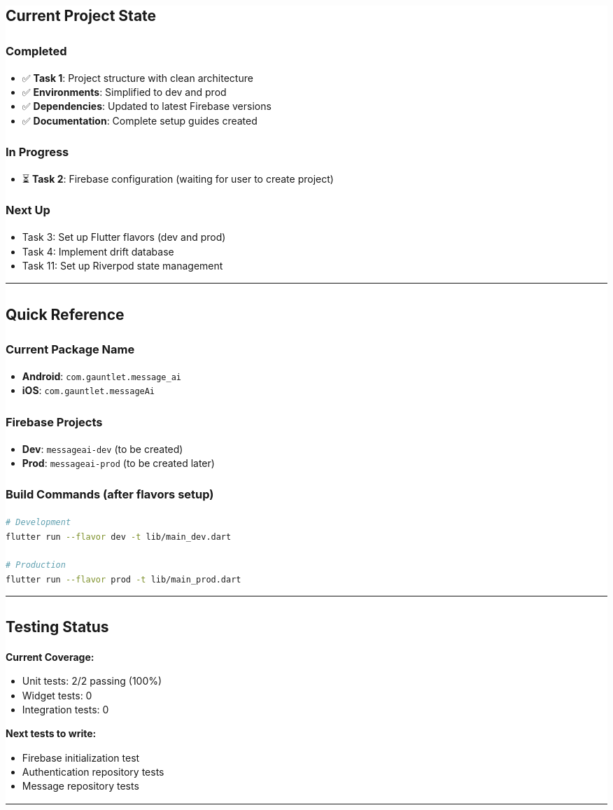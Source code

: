 
## Current Project State

### Completed
- ✅ **Task 1**: Project structure with clean architecture
- ✅ **Environments**: Simplified to dev and prod
- ✅ **Dependencies**: Updated to latest Firebase versions
- ✅ **Documentation**: Complete setup guides created

### In Progress
- ⏳ **Task 2**: Firebase configuration (waiting for user to create project)

### Next Up
- Task 3: Set up Flutter flavors (dev and prod)
- Task 4: Implement drift database
- Task 11: Set up Riverpod state management

---

## Quick Reference

### Current Package Name
- **Android**: `com.gauntlet.message_ai`
- **iOS**: `com.gauntlet.messageAi`

### Firebase Projects
- **Dev**: `messageai-dev` (to be created)
- **Prod**: `messageai-prod` (to be created later)

### Build Commands (after flavors setup)
```bash
# Development
flutter run --flavor dev -t lib/main_dev.dart

# Production
flutter run --flavor prod -t lib/main_prod.dart
```

---

## Testing Status

**Current Coverage:**
- Unit tests: 2/2 passing (100%)
- Widget tests: 0
- Integration tests: 0

**Next tests to write:**
- Firebase initialization test
- Authentication repository tests
- Message repository tests

---